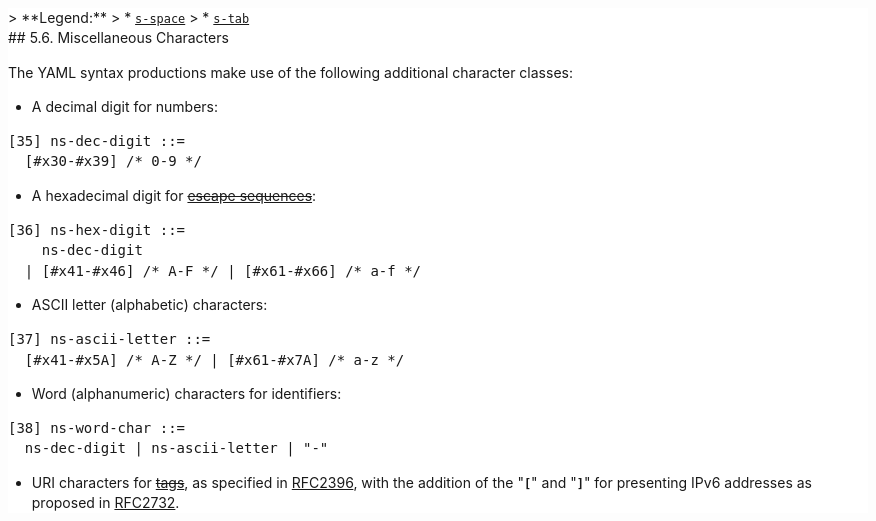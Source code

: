 </td>
</tr>
</table>
<div class="legend" markdown=1>
> **Legend:**
> * <code class="legend-1"><a href="#rule-s-space">s-space</a></code>
> * <code class="legend-2"><a href="#rule-s-tab">s-tab</a></code>
</div>
</div>

<div id="miscellaneous-characters" />
## 5.6. Miscellaneous Characters


The YAML syntax productions make use of the following additional character
classes:

* A decimal digit for numbers:

<div id="rule-ns-dec-digit" />
<pre class="rule">
[35] ns-dec-digit ::=
  [#x30-#x39] /* 0-9 */
</pre>

* A hexadecimal digit for ~~[escape sequences](#undefined)~~:

<div id="rule-ns-hex-digit" />
<pre class="rule">
[36] ns-hex-digit ::=
    ns-dec-digit
  | [#x41-#x46] /* A-F */ | [#x61-#x66] /* a-f */
</pre>

* ASCII letter (alphabetic) characters:

<div id="rule-ns-ascii-letter" />
<pre class="rule">
[37] ns-ascii-letter ::=
  [#x41-#x5A] /* A-Z */ | [#x61-#x7A] /* a-z */
</pre>

* Word (alphanumeric) characters for identifiers:

<div id="rule-ns-word-char" />
<pre class="rule">
[38] ns-word-char ::=
  ns-dec-digit | ns-ascii-letter | "-"
</pre>

* URI characters for ~~[tags](#undefined)~~, as specified in
  [RFC2396](http://www.ietf.org/rfc/rfc2396.txt), with the addition of the
  "**`[`**" and "**`]`**" for presenting IPv6 addresses as proposed in
  [RFC2732](http://www.ietf.org/rfc/rfc2732.txt).
